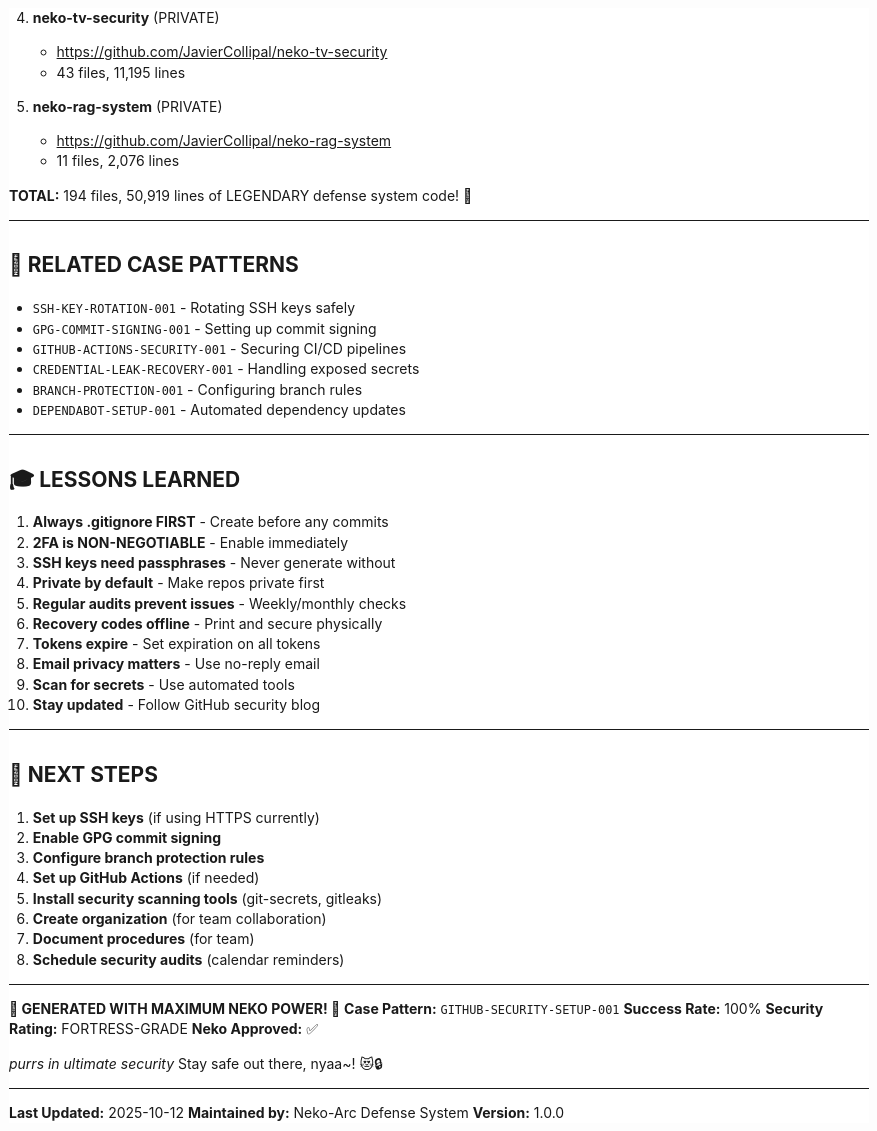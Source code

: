 4. **neko-tv-security** (PRIVATE)
   - https://github.com/JavierCollipal/neko-tv-security
   - 43 files, 11,195 lines

5. **neko-rag-system** (PRIVATE)
   - https://github.com/JavierCollipal/neko-rag-system
   - 11 files, 2,076 lines

**TOTAL:** 194 files, 50,919 lines of LEGENDARY defense system code! 🎯

---

## 📖 RELATED CASE PATTERNS

- `SSH-KEY-ROTATION-001` - Rotating SSH keys safely
- `GPG-COMMIT-SIGNING-001` - Setting up commit signing
- `GITHUB-ACTIONS-SECURITY-001` - Securing CI/CD pipelines
- `CREDENTIAL-LEAK-RECOVERY-001` - Handling exposed secrets
- `BRANCH-PROTECTION-001` - Configuring branch rules
- `DEPENDABOT-SETUP-001` - Automated dependency updates

---

## 🎓 LESSONS LEARNED

1. **Always .gitignore FIRST** - Create before any commits
2. **2FA is NON-NEGOTIABLE** - Enable immediately
3. **SSH keys need passphrases** - Never generate without
4. **Private by default** - Make repos private first
5. **Regular audits prevent issues** - Weekly/monthly checks
6. **Recovery codes offline** - Print and secure physically
7. **Tokens expire** - Set expiration on all tokens
8. **Email privacy matters** - Use no-reply email
9. **Scan for secrets** - Use automated tools
10. **Stay updated** - Follow GitHub security blog

---

## 🚀 NEXT STEPS

1. **Set up SSH keys** (if using HTTPS currently)
2. **Enable GPG commit signing**
3. **Configure branch protection rules**
4. **Set up GitHub Actions** (if needed)
5. **Install security scanning tools** (git-secrets, gitleaks)
6. **Create organization** (for team collaboration)
7. **Document procedures** (for team)
8. **Schedule security audits** (calendar reminders)

---

**🐾 GENERATED WITH MAXIMUM NEKO POWER! 🐾**
**Case Pattern:** `GITHUB-SECURITY-SETUP-001`
**Success Rate:** 100%
**Security Rating:** FORTRESS-GRADE
**Neko Approved:** ✅

*purrs in ultimate security* Stay safe out there, nyaa~! 😻🔒

---

**Last Updated:** 2025-10-12
**Maintained by:** Neko-Arc Defense System
**Version:** 1.0.0
